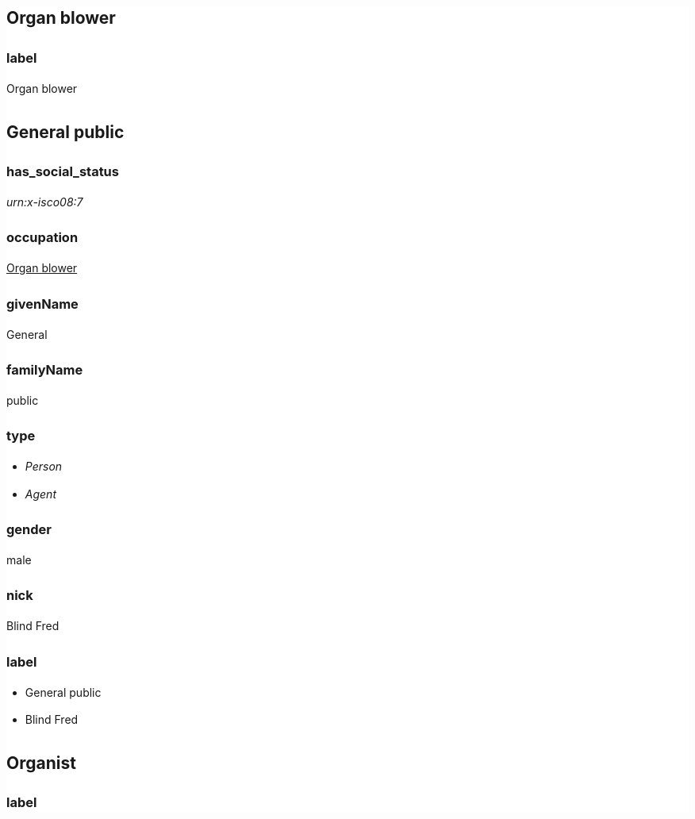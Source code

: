 ## Organ blower

### label


Organ blower

## General public

### has_social_status


*urn:x-isco08:7*

### occupation


[Organ blower](#Organ-blower)

### givenName


General

### familyName


public

### type

 - *Person*

 - *Agent*

### gender


male

### nick


Blind Fred

### label

 - General public

 - Blind Fred

## Organist

### label
